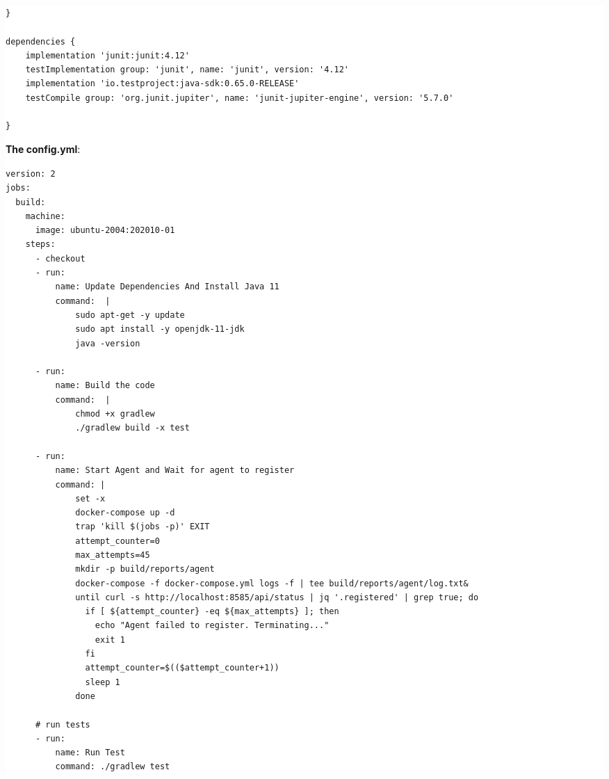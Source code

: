 ```text
}

dependencies {
    implementation 'junit:junit:4.12'
    testImplementation group: 'junit', name: 'junit', version: '4.12'
    implementation 'io.testproject:java-sdk:0.65.0-RELEASE'
    testCompile group: 'org.junit.jupiter', name: 'junit-jupiter-engine', version: '5.7.0'

}

```

**The config.yml**:

```text
version: 2
jobs:
  build:
    machine:
      image: ubuntu-2004:202010-01
    steps:
      - checkout
      - run:
          name: Update Dependencies And Install Java 11
          command:  |
              sudo apt-get -y update
              sudo apt install -y openjdk-11-jdk
              java -version

      - run:
          name: Build the code
          command:  |
              chmod +x gradlew
              ./gradlew build -x test
            
      - run:
          name: Start Agent and Wait for agent to register
          command: |
              set -x
              docker-compose up -d
              trap 'kill $(jobs -p)' EXIT
              attempt_counter=0
              max_attempts=45
              mkdir -p build/reports/agent
              docker-compose -f docker-compose.yml logs -f | tee build/reports/agent/log.txt&
              until curl -s http://localhost:8585/api/status | jq '.registered' | grep true; do
                if [ ${attempt_counter} -eq ${max_attempts} ]; then
                  echo "Agent failed to register. Terminating..."
                  exit 1
                fi
                attempt_counter=$(($attempt_counter+1))
                sleep 1
              done

      # run tests
      - run:
          name: Run Test
          command: ./gradlew test

```
